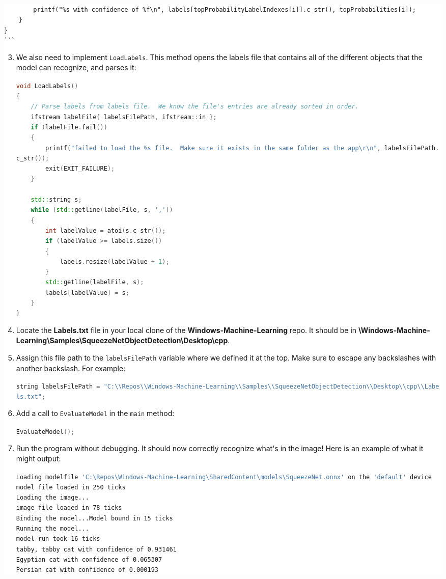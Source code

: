             printf("%s with confidence of %f\n", labels[topProbabilityLabelIndexes[i]].c_str(), topProbabilities[i]);
        }
    }
    ```

3. We also need to implement `LoadLabels`. This method opens the labels file that contains all of the different objects that the model can recognize, and parses it:

    ```cpp
    void LoadLabels()
    {
        // Parse labels from labels file.  We know the file's entries are already sorted in order.
        ifstream labelFile{ labelsFilePath, ifstream::in };
        if (labelFile.fail())
        {
            printf("failed to load the %s file.  Make sure it exists in the same folder as the app\r\n", labelsFilePath.c_str());
            exit(EXIT_FAILURE);
        }

        std::string s;
        while (std::getline(labelFile, s, ','))
        {
            int labelValue = atoi(s.c_str());
            if (labelValue >= labels.size())
            {
                labels.resize(labelValue + 1);
            }
            std::getline(labelFile, s);
            labels[labelValue] = s;
        }
    }
    ```

4. Locate the **Labels.txt** file in your local clone of the **Windows-Machine-Learning** repo. It should be in **\Windows-Machine-Learning\Samples\SqueezeNetObjectDetection\Desktop\cpp**.
5. Assign this file path to the `labelsFilePath` variable where we defined it at the top. Make sure to escape any backslashes with another backslash. For example:

    ```cpp
    string labelsFilePath = "C:\\Repos\\Windows-Machine-Learning\\Samples\\SqueezeNetObjectDetection\\Desktop\\cpp\\Labels.txt";
    ```

6. Add a call to `EvaluateModel` in the `main` method:

    ```cpp
    EvaluateModel();
    ```

7. Run the program without debugging. It should now correctly recognize what's in the image! Here is an example of what it might output:

    ```sh
    Loading modelfile 'C:\Repos\Windows-Machine-Learning\SharedContent\models\SqueezeNet.onnx' on the 'default' device
    model file loaded in 250 ticks
    Loading the image...
    image file loaded in 78 ticks
    Binding the model...Model bound in 15 ticks
    Running the model...
    model run took 16 ticks
    tabby, tabby cat with confidence of 0.931461
    Egyptian cat with confidence of 0.065307
    Persian cat with confidence of 0.000193
    ```
